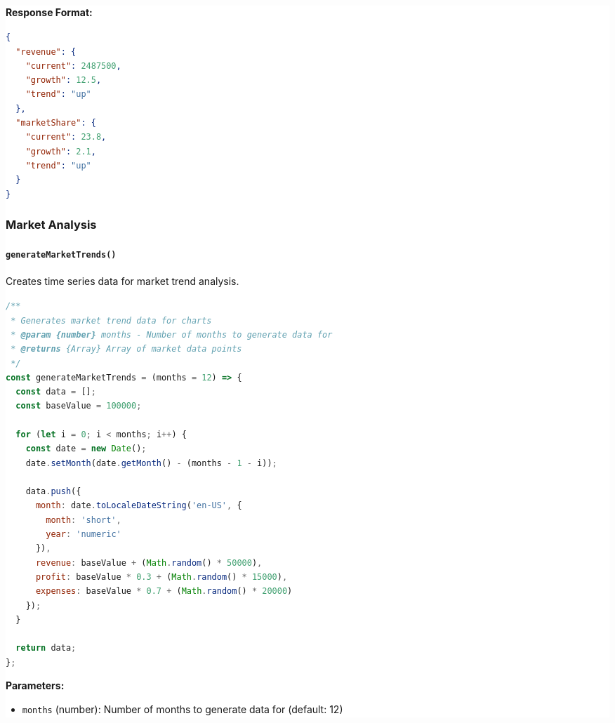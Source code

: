 **Response Format:**
```json
{
  "revenue": {
    "current": 2487500,
    "growth": 12.5,
    "trend": "up"
  },
  "marketShare": {
    "current": 23.8,
    "growth": 2.1,
    "trend": "up"
  }
}
```

### Market Analysis

#### `generateMarketTrends()`
Creates time series data for market trend analysis.

```javascript
/**
 * Generates market trend data for charts
 * @param {number} months - Number of months to generate data for
 * @returns {Array} Array of market data points
 */
const generateMarketTrends = (months = 12) => {
  const data = [];
  const baseValue = 100000;
  
  for (let i = 0; i < months; i++) {
    const date = new Date();
    date.setMonth(date.getMonth() - (months - 1 - i));
    
    data.push({
      month: date.toLocaleDateString('en-US', { 
        month: 'short', 
        year: 'numeric' 
      }),
      revenue: baseValue + (Math.random() * 50000),
      profit: baseValue * 0.3 + (Math.random() * 15000),
      expenses: baseValue * 0.7 + (Math.random() * 20000)
    });
  }
  
  return data;
};
```

**Parameters:**
- `months` (number): Number of months to generate data for (default: 12)
